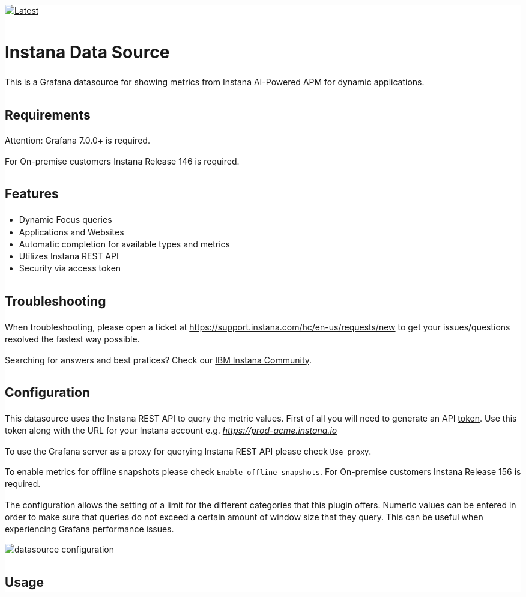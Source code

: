 [![Latest](https://img.shields.io/badge/dynamic/json?color=blue&label=Latest&prefix=v&query=%24.items%5B%3F%28%40.slug%20%3D%3D%20%22instana-datasource%22%29%5D.version&url=https%3A%2F%2Fgrafana.com%2Fapi%2Fplugins)](https://grafana.com/grafana/plugins/instana-datasource)

# Instana Data Source

This is a Grafana datasource for showing metrics from Instana AI-Powered APM for dynamic applications.

## Requirements

Attention: Grafana 7.0.0+ is required.

For On-premise customers Instana Release 146 is required.

## Features

- Dynamic Focus queries
- Applications and Websites
- Automatic completion for available types and metrics
- Utilizes Instana REST API
- Security via access token

## Troubleshooting 

When troubleshooting, please open a ticket at https://support.instana.com/hc/en-us/requests/new to get your issues/questions resolved the fastest way possible.

Searching for answers and best pratices? Check our [IBM Instana Community](https://community.ibm.com/community/user/aiops/communities/community-home?CommunityKey=58f324a3-3104-41be-9510-5b7c413cc48f).

## Configuration

This datasource uses the Instana REST API to query the metric values. First of all you will need to generate an API [token](https://www.ibm.com/docs/en/obi/current?topic=apis-web-rest-api#unit-specific-api-tokens). Use this token along with the URL for your Instana account e.g. *https://prod-acme.instana.io*

To use the Grafana server as a proxy for querying Instana REST API please check `Use proxy`.

To enable metrics for offline snapshots please check `Enable offline snapshots`. For On-premise customers Instana Release 156 is required.

The configuration allows the setting of a limit for the different categories that this plugin offers. Numeric values can be entered in order to make sure that queries do not exceed a certain amount of window size that they query. This can be useful when experiencing Grafana performance issues. 

![datasource configuration](https://raw.githubusercontent.com/instana/instana-grafana-datasource/master/screenshots/v3.1.0/configuration.png)

## Usage
